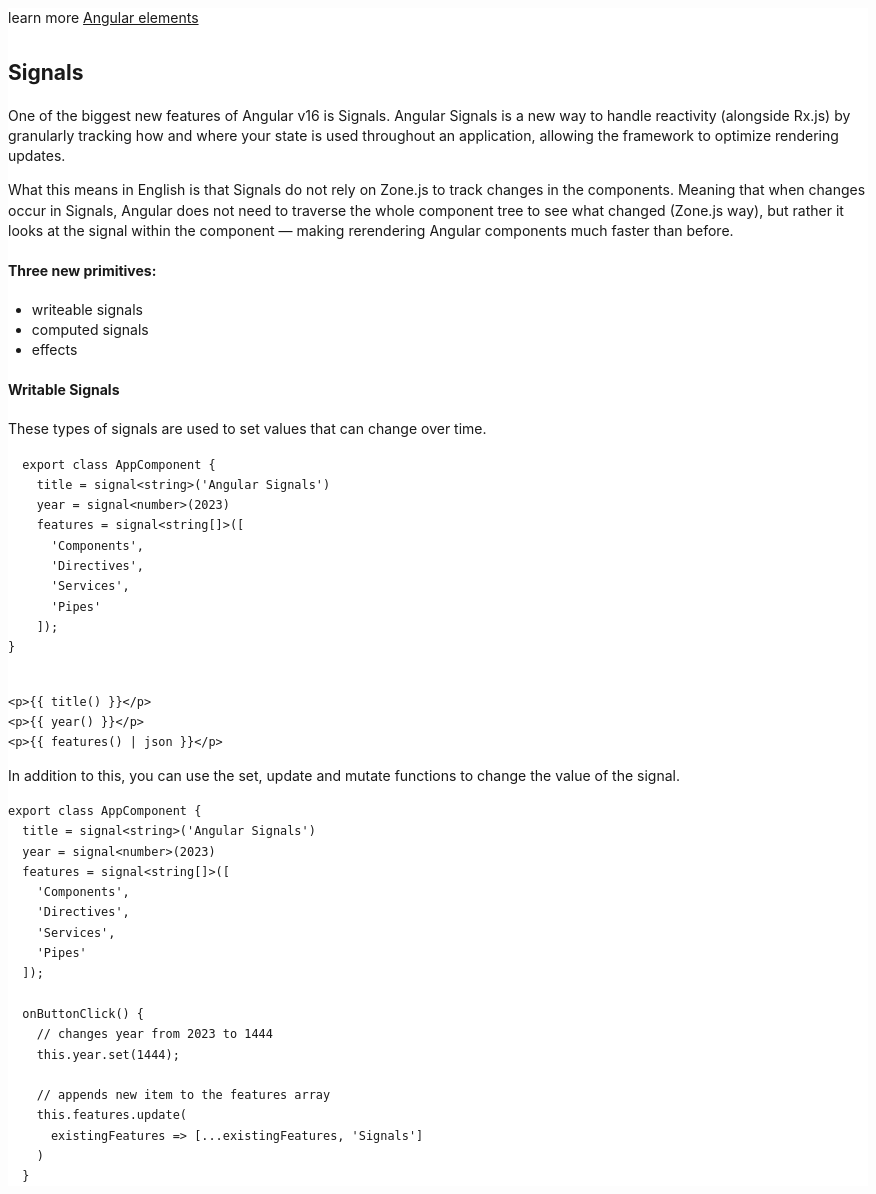learn more [Angular elements](https://javascript.plainenglish.io/creating-a-custom-element-in-angular-aa2a794fd041)

## Signals

One of the biggest new features of Angular v16 is Signals. Angular Signals is a new way to handle reactivity (alongside Rx.js) by granularly tracking how and where your state is used throughout an application, allowing the framework to optimize rendering updates.

What this means in English is that Signals do not rely on Zone.js to track changes in the components.
Meaning that when changes occur in Signals, Angular does not need to traverse the whole component tree to see what changed (Zone.js way), but rather it looks at the signal within the component — making rerendering Angular components much faster than before.

#### Three new primitives:

* writeable signals
* computed signals
* effects

#### Writable Signals

These types of signals are used to set values that can change over time.

``` 
  export class AppComponent {
    title = signal<string>('Angular Signals')
    year = signal<number>(2023)
    features = signal<string[]>([
      'Components', 
      'Directives', 
      'Services', 
      'Pipes'
    ]);
}
```

``` 

<p>{{ title() }}</p>
<p>{{ year() }}</p>
<p>{{ features() | json }}</p>
```

In addition to this, you can use the set, update and mutate functions to change the value of the signal.

``` 
export class AppComponent {
  title = signal<string>('Angular Signals')
  year = signal<number>(2023)
  features = signal<string[]>([
    'Components', 
    'Directives', 
    'Services', 
    'Pipes'
  ]);

  onButtonClick() {
    // changes year from 2023 to 1444
    this.year.set(1444);

    // appends new item to the features array
    this.features.update(
      existingFeatures => [...existingFeatures, 'Signals']
    )
  }
```